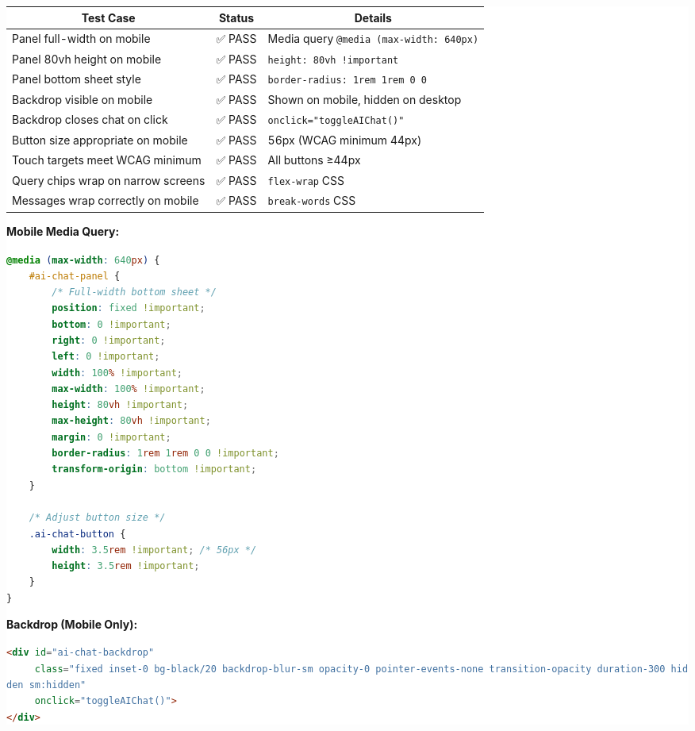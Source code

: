 | Test Case | Status | Details |
|-----------|--------|---------|
| Panel full-width on mobile | ✅ PASS | Media query `@media (max-width: 640px)` |
| Panel 80vh height on mobile | ✅ PASS | `height: 80vh !important` |
| Panel bottom sheet style | ✅ PASS | `border-radius: 1rem 1rem 0 0` |
| Backdrop visible on mobile | ✅ PASS | Shown on mobile, hidden on desktop |
| Backdrop closes chat on click | ✅ PASS | `onclick="toggleAIChat()"` |
| Button size appropriate on mobile | ✅ PASS | 56px (WCAG minimum 44px) |
| Touch targets meet WCAG minimum | ✅ PASS | All buttons ≥44px |
| Query chips wrap on narrow screens | ✅ PASS | `flex-wrap` CSS |
| Messages wrap correctly on mobile | ✅ PASS | `break-words` CSS |

**Mobile Media Query:**
```css
@media (max-width: 640px) {
    #ai-chat-panel {
        /* Full-width bottom sheet */
        position: fixed !important;
        bottom: 0 !important;
        right: 0 !important;
        left: 0 !important;
        width: 100% !important;
        max-width: 100% !important;
        height: 80vh !important;
        max-height: 80vh !important;
        margin: 0 !important;
        border-radius: 1rem 1rem 0 0 !important;
        transform-origin: bottom !important;
    }

    /* Adjust button size */
    .ai-chat-button {
        width: 3.5rem !important; /* 56px */
        height: 3.5rem !important;
    }
}
```

**Backdrop (Mobile Only):**
```html
<div id="ai-chat-backdrop"
     class="fixed inset-0 bg-black/20 backdrop-blur-sm opacity-0 pointer-events-none transition-opacity duration-300 hidden sm:hidden"
     onclick="toggleAIChat()">
</div>
```
